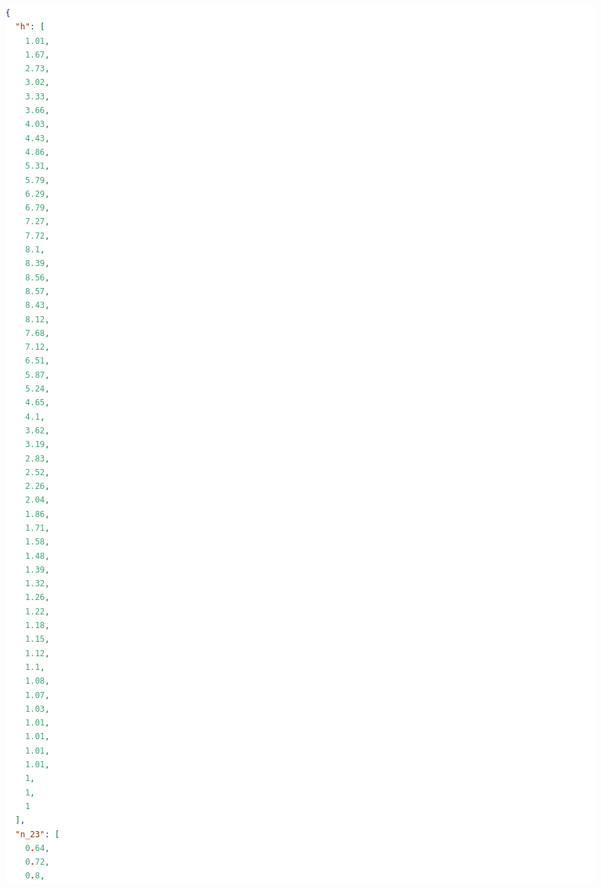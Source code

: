```json
{
  "h": [
    1.01,
    1.67,
    2.73,
    3.02,
    3.33,
    3.66,
    4.03,
    4.43,
    4.86,
    5.31,
    5.79,
    6.29,
    6.79,
    7.27,
    7.72,
    8.1,
    8.39,
    8.56,
    8.57,
    8.43,
    8.12,
    7.68,
    7.12,
    6.51,
    5.87,
    5.24,
    4.65,
    4.1,
    3.62,
    3.19,
    2.83,
    2.52,
    2.26,
    2.04,
    1.86,
    1.71,
    1.58,
    1.48,
    1.39,
    1.32,
    1.26,
    1.22,
    1.18,
    1.15,
    1.12,
    1.1,
    1.08,
    1.07,
    1.03,
    1.01,
    1.01,
    1.01,
    1.01,
    1,
    1,
    1
  ],
  "n_23": [
    0.64,
    0.72,
    0.8,
```
